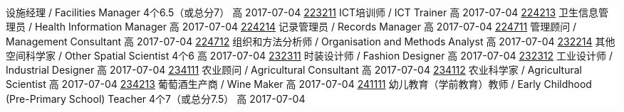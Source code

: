 <td>设施经理 / Facilities Manager</td>
<td>4个6.5（或总分7）</td>
<td>高 2017-07-04</td>
</tr>
<tr><td><a href="http://bbs.fcgvisa.com/t/919" target="_blank">223211</a></td>
<td>ICT培训师 / ICT Trainer</td>
<td></td>
<td>高 2017-07-04</td>
</tr>
<tr><td><a href="http://bbs.fcgvisa.com/t/927" target="_blank">224213</a></td>
<td>卫生信息管理员 / Health Information Manager</td>
<td></td>
<td>高 2017-07-04</td>
</tr>
<tr><td><a href="http://bbs.fcgvisa.com/t/928" target="_blank">224214</a></td>
<td>记录管理员 / Records Manager</td>
<td></td>
<td>高 2017-07-04</td>
</tr>
<tr><td><a href="http://bbs.fcgvisa.com/t/937" target="_blank">224711</a></td>
<td>管理顾问 / Management Consultant</td>
<td></td>
<td>高 2017-07-04</td>
</tr>
<tr><td><a href="http://bbs.fcgvisa.com/t/938" target="_blank">224712</a></td>
<td>组织和方法分析师 / Organisation and Methods Analyst</td>
<td></td>
<td>高 2017-07-04</td>
</tr>
<tr><td><a href="http://bbs.fcgvisa.com/t/981" target="_blank">232214</a></td>
<td>其他空间科学家 / Other Spatial Scientist</td>
<td>4个6</td>
<td>高 2017-07-04</td>
</tr>
<tr><td><a href="http://bbs.fcgvisa.com/t/982" target="_blank">232311</a></td>
<td>时装设计师 / Fashion Designer</td>
<td></td>
<td>高 2017-07-04</td>
</tr>
<tr><td><a href="http://bbs.fcgvisa.com/t/983" target="_blank">232312</a></td>
<td>工业设计师 / Industrial Designer</td>
<td></td>
<td>高 2017-07-04</td>
</tr>
<tr><td><a href="http://bbs.fcgvisa.com/t/1023" target="_blank">234111</a></td>
<td>农业顾问 / Agricultural Consultant</td>
<td></td>
<td>高 2017-07-04</td>
</tr>
<tr><td><a href="http://bbs.fcgvisa.com/t/1024" target="_blank">234112</a></td>
<td>农业科学家 / Agricultural Scientist</td>
<td></td>
<td>高 2017-07-04</td>
</tr>
<tr><td><a href="http://bbs.fcgvisa.com/t/1028" target="_blank">234213</a></td>
<td>葡萄酒生产商 / Wine Maker</td>
<td></td>
<td>高 2017-07-04</td>
</tr>
<tr><td><a href="http://bbs.fcgvisa.com/t/1587" target="_blank">241111</a></td>
<td>幼儿教育（学前教育）教师 / Early Childhood (Pre-Primary School) Teacher</td>
<td>4个7（或总分7.5）</td>
<td>高 2017-07-04</td>
</tr>